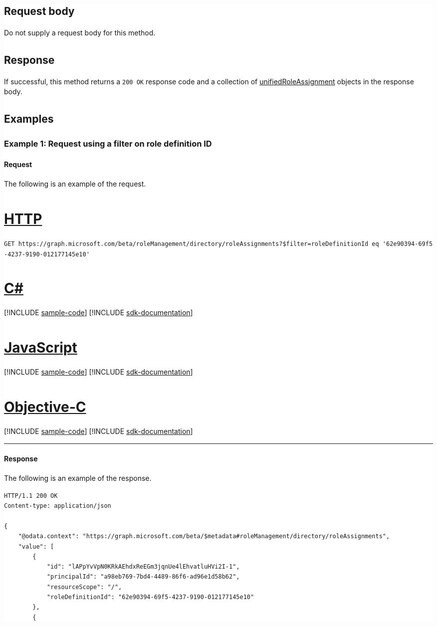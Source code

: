## Request body

Do not supply a request body for this method.

## Response

If successful, this method returns a `200 OK` response code and a collection of [unifiedRoleAssignment](../resources/unifiedroleassignment.md) objects in the response body.

## Examples

### Example 1: Request using a filter on role definition ID

#### Request

The following is an example of the request.


# [HTTP](#tab/http)


```msgraph-interactive
GET https://graph.microsoft.com/beta/roleManagement/directory/roleAssignments?$filter=roleDefinitionId eq '62e90394-69f5-4237-9190-012177145e10'
```
# [C#](#tab/csharp)
[!INCLUDE [sample-code](../includes/snippets/csharp/get-roleassignments-csharp-snippets.md)]
[!INCLUDE [sdk-documentation](../includes/snippets/snippets-sdk-documentation-link.md)]

# [JavaScript](#tab/javascript)
[!INCLUDE [sample-code](../includes/snippets/javascript/get-roleassignments-javascript-snippets.md)]
[!INCLUDE [sdk-documentation](../includes/snippets/snippets-sdk-documentation-link.md)]

# [Objective-C](#tab/objc)
[!INCLUDE [sample-code](../includes/snippets/objc/get-roleassignments-objc-snippets.md)]
[!INCLUDE [sdk-documentation](../includes/snippets/snippets-sdk-documentation-link.md)]

---


#### Response

The following is an example of the response.



```http
HTTP/1.1 200 OK
Content-type: application/json

{
    "@odata.context": "https://graph.microsoft.com/beta/$metadata#roleManagement/directory/roleAssignments",
    "value": [
        {
            "id": "lAPpYvVpN0KRkAEhdxReEGm3jqnUe4lEhvatluHVi2I-1",
            "principalId": "a98eb769-7bd4-4489-86f6-ad96e1d58b62",
            "resourceScope": "/",
            "roleDefinitionId": "62e90394-69f5-4237-9190-012177145e10"
        },
        {
```